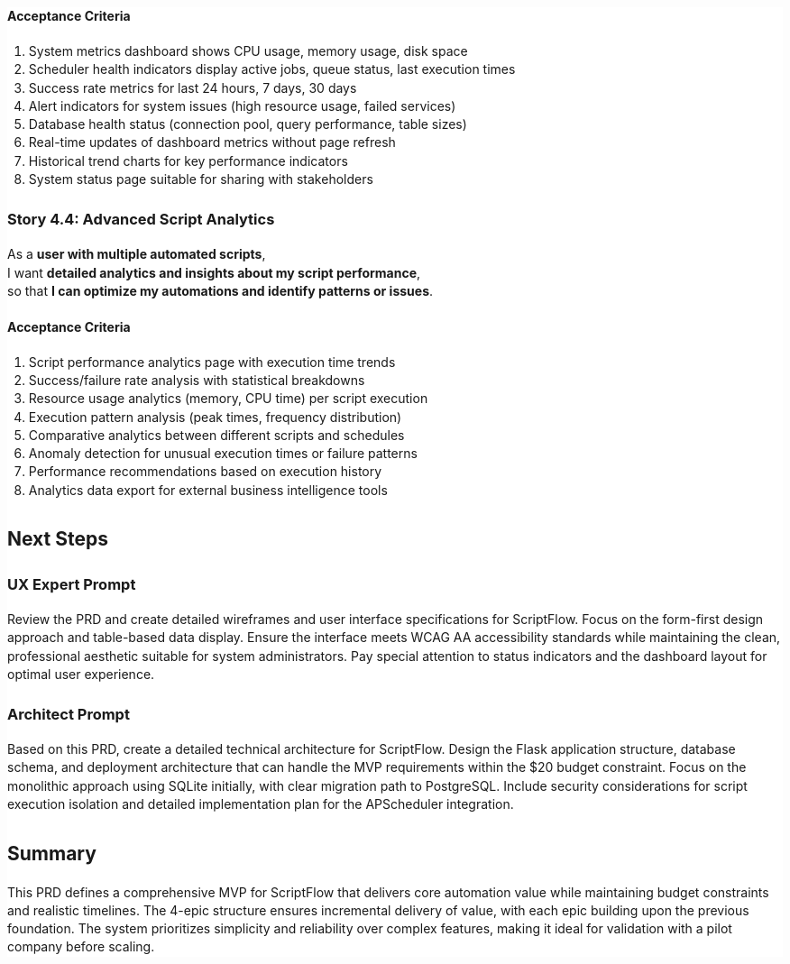 #### Acceptance Criteria
1. System metrics dashboard shows CPU usage, memory usage, disk space
2. Scheduler health indicators display active jobs, queue status, last execution times
3. Success rate metrics for last 24 hours, 7 days, 30 days
4. Alert indicators for system issues (high resource usage, failed services)
5. Database health status (connection pool, query performance, table sizes)
6. Real-time updates of dashboard metrics without page refresh
7. Historical trend charts for key performance indicators
8. System status page suitable for sharing with stakeholders

### Story 4.4: Advanced Script Analytics

As a **user with multiple automated scripts**,  
I want **detailed analytics and insights about my script performance**,  
so that **I can optimize my automations and identify patterns or issues**.

#### Acceptance Criteria
1. Script performance analytics page with execution time trends
2. Success/failure rate analysis with statistical breakdowns
3. Resource usage analytics (memory, CPU time) per script execution
4. Execution pattern analysis (peak times, frequency distribution)
5. Comparative analytics between different scripts and schedules
6. Anomaly detection for unusual execution times or failure patterns
7. Performance recommendations based on execution history
8. Analytics data export for external business intelligence tools

## Next Steps

### UX Expert Prompt
Review the PRD and create detailed wireframes and user interface specifications for ScriptFlow. Focus on the form-first design approach and table-based data display. Ensure the interface meets WCAG AA accessibility standards while maintaining the clean, professional aesthetic suitable for system administrators. Pay special attention to status indicators and the dashboard layout for optimal user experience.

### Architect Prompt
Based on this PRD, create a detailed technical architecture for ScriptFlow. Design the Flask application structure, database schema, and deployment architecture that can handle the MVP requirements within the $20 budget constraint. Focus on the monolithic approach using SQLite initially, with clear migration path to PostgreSQL. Include security considerations for script execution isolation and detailed implementation plan for the APScheduler integration.

## Summary

This PRD defines a comprehensive MVP for ScriptFlow that delivers core automation value while maintaining budget constraints and realistic timelines. The 4-epic structure ensures incremental delivery of value, with each epic building upon the previous foundation. The system prioritizes simplicity and reliability over complex features, making it ideal for validation with a pilot company before scaling.
